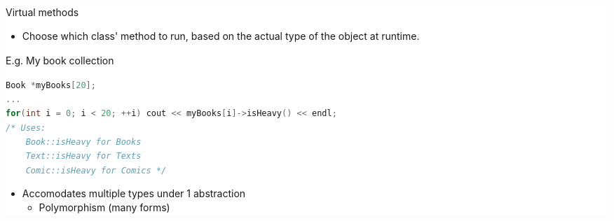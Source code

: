 Virtual methods
- Choose which class' method to run, based on the actual type of the object at runtime.

E.g. My book collection

```c++
Book *myBooks[20];
...
for(int i = 0; i < 20; ++i) cout << myBooks[i]->isHeavy() << endl;
/* Uses:
    Book::isHeavy for Books
    Text::isHeavy for Texts
    Comic::isHeavy for Comics */
```
- Accomodates multiple types under 1 abstraction
    - Polymorphism (many forms)